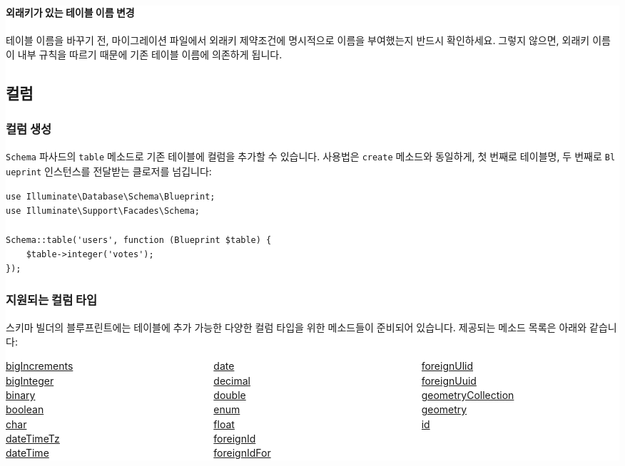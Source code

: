 <a name="renaming-tables-with-foreign-keys"></a>
#### 외래키가 있는 테이블 이름 변경

테이블 이름을 바꾸기 전, 마이그레이션 파일에서 외래키 제약조건에 명시적으로 이름을 부여했는지 반드시 확인하세요. 그렇지 않으면, 외래키 이름이 내부 규칙을 따르기 때문에 기존 테이블 이름에 의존하게 됩니다.

<a name="columns"></a>
## 컬럼

<a name="creating-columns"></a>
### 컬럼 생성

`Schema` 파사드의 `table` 메소드로 기존 테이블에 컬럼을 추가할 수 있습니다. 사용법은 `create` 메소드와 동일하게, 첫 번째로 테이블명, 두 번째로 `Blueprint` 인스턴스를 전달받는 클로저를 넘깁니다:

    use Illuminate\Database\Schema\Blueprint;
    use Illuminate\Support\Facades\Schema;

    Schema::table('users', function (Blueprint $table) {
        $table->integer('votes');
    });

<a name="available-column-types"></a>
### 지원되는 컬럼 타입

스키마 빌더의 블루프린트에는 테이블에 추가 가능한 다양한 컬럼 타입을 위한 메소드들이 준비되어 있습니다. 제공되는 메소드 목록은 아래와 같습니다:

<style>
    .collection-method-list > p {
        columns: 10.8em 3; -moz-columns: 10.8em 3; -webkit-columns: 10.8em 3;
    }
    .collection-method-list a {
        display: block;
        overflow: hidden;
        text-overflow: ellipsis;
        white-space: nowrap;
    }
    .collection-method code {
        font-size: 14px;
    }
    .collection-method:not(.first-collection-method) {
        margin-top: 50px;
    }
</style>

<div class="collection-method-list" markdown="1">

[bigIncrements](#column-method-bigIncrements)
[bigInteger](#column-method-bigInteger)
[binary](#column-method-binary)
[boolean](#column-method-boolean)
[char](#column-method-char)
[dateTimeTz](#column-method-dateTimeTz)
[dateTime](#column-method-dateTime)
[date](#column-method-date)
[decimal](#column-method-decimal)
[double](#column-method-double)
[enum](#column-method-enum)
[float](#column-method-float)
[foreignId](#column-method-foreignId)
[foreignIdFor](#column-method-foreignIdFor)
[foreignUlid](#column-method-foreignUlid)
[foreignUuid](#column-method-foreignUuid)
[geometryCollection](#column-method-geometryCollection)
[geometry](#column-method-geometry)
[id](#column-method-id)